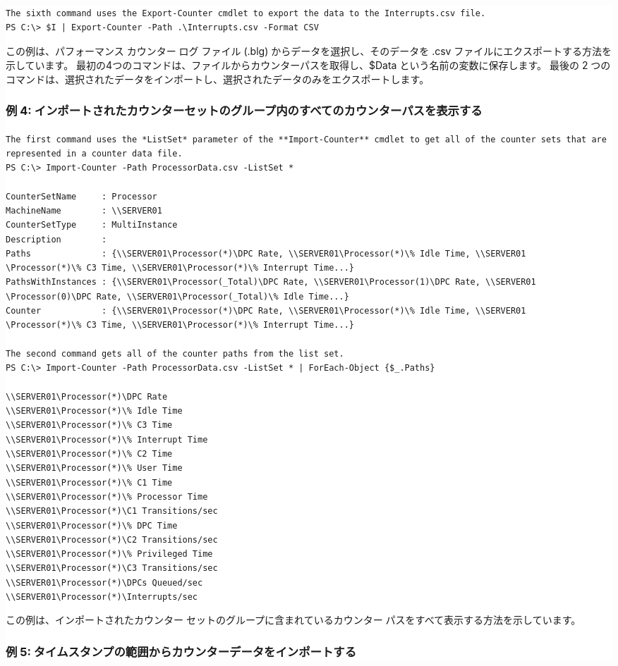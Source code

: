 ```
The sixth command uses the Export-Counter cmdlet to export the data to the Interrupts.csv file.
PS C:\> $I | Export-Counter -Path .\Interrupts.csv -Format CSV
```

この例は、パフォーマンス カウンター ログ ファイル (.blg) からデータを選択し、そのデータを .csv ファイルにエクスポートする方法を示しています。
最初の4つのコマンドは、ファイルからカウンターパスを取得し、$Data という名前の変数に保存します。
最後の 2 つのコマンドは、選択されたデータをインポートし、選択されたデータのみをエクスポートします。

### 例 4: インポートされたカウンターセットのグループ内のすべてのカウンターパスを表示する

```
The first command uses the *ListSet* parameter of the **Import-Counter** cmdlet to get all of the counter sets that are represented in a counter data file.
PS C:\> Import-Counter -Path ProcessorData.csv -ListSet *

CounterSetName     : Processor
MachineName        : \\SERVER01
CounterSetType     : MultiInstance
Description        :
Paths              : {\\SERVER01\Processor(*)\DPC Rate, \\SERVER01\Processor(*)\% Idle Time, \\SERVER01
\Processor(*)\% C3 Time, \\SERVER01\Processor(*)\% Interrupt Time...}
PathsWithInstances : {\\SERVER01\Processor(_Total)\DPC Rate, \\SERVER01\Processor(1)\DPC Rate, \\SERVER01
\Processor(0)\DPC Rate, \\SERVER01\Processor(_Total)\% Idle Time...}
Counter            : {\\SERVER01\Processor(*)\DPC Rate, \\SERVER01\Processor(*)\% Idle Time, \\SERVER01
\Processor(*)\% C3 Time, \\SERVER01\Processor(*)\% Interrupt Time...}

The second command gets all of the counter paths from the list set.
PS C:\> Import-Counter -Path ProcessorData.csv -ListSet * | ForEach-Object {$_.Paths}

\\SERVER01\Processor(*)\DPC Rate
\\SERVER01\Processor(*)\% Idle Time
\\SERVER01\Processor(*)\% C3 Time
\\SERVER01\Processor(*)\% Interrupt Time
\\SERVER01\Processor(*)\% C2 Time
\\SERVER01\Processor(*)\% User Time
\\SERVER01\Processor(*)\% C1 Time
\\SERVER01\Processor(*)\% Processor Time
\\SERVER01\Processor(*)\C1 Transitions/sec
\\SERVER01\Processor(*)\% DPC Time
\\SERVER01\Processor(*)\C2 Transitions/sec
\\SERVER01\Processor(*)\% Privileged Time
\\SERVER01\Processor(*)\C3 Transitions/sec
\\SERVER01\Processor(*)\DPCs Queued/sec
\\SERVER01\Processor(*)\Interrupts/sec
```

この例は、インポートされたカウンター セットのグループに含まれているカウンター パスをすべて表示する方法を示しています。

### 例 5: タイムスタンプの範囲からカウンターデータをインポートする
